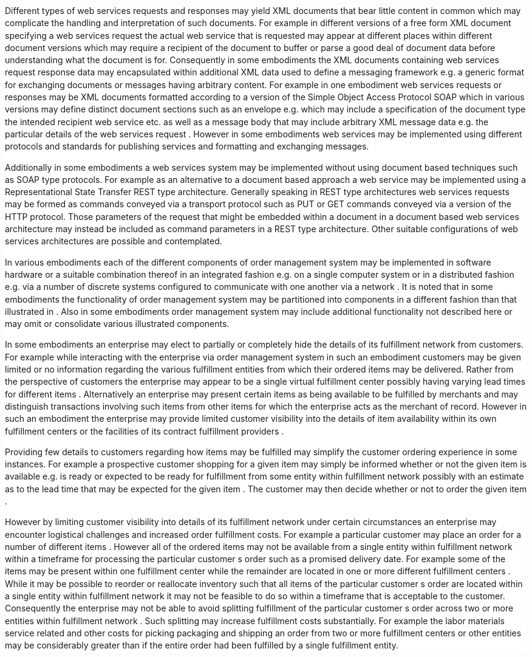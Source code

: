 Different types of web services requests and responses may yield XML documents that bear little content in common which may complicate the handling and interpretation of such documents. For example in different versions of a free form XML document specifying a web services request the actual web service that is requested may appear at different places within different document versions which may require a recipient of the document to buffer or parse a good deal of document data before understanding what the document is for. Consequently in some embodiments the XML documents containing web services request response data may encapsulated within additional XML data used to define a messaging framework e.g. a generic format for exchanging documents or messages having arbitrary content. For example in one embodiment web services requests or responses may be XML documents formatted according to a version of the Simple Object Access Protocol SOAP which in various versions may define distinct document sections such as an envelope e.g. which may include a specification of the document type the intended recipient web service etc. as well as a message body that may include arbitrary XML message data e.g. the particular details of the web services request . However in some embodiments web services may be implemented using different protocols and standards for publishing services and formatting and exchanging messages.

Additionally in some embodiments a web services system may be implemented without using document based techniques such as SOAP type protocols. For example as an alternative to a document based approach a web service may be implemented using a Representational State Transfer REST type architecture. Generally speaking in REST type architectures web services requests may be formed as commands conveyed via a transport protocol such as PUT or GET commands conveyed via a version of the HTTP protocol. Those parameters of the request that might be embedded within a document in a document based web services architecture may instead be included as command parameters in a REST type architecture. Other suitable configurations of web services architectures are possible and contemplated.

In various embodiments each of the different components of order management system may be implemented in software hardware or a suitable combination thereof in an integrated fashion e.g. on a single computer system or in a distributed fashion e.g. via a number of discrete systems configured to communicate with one another via a network . It is noted that in some embodiments the functionality of order management system may be partitioned into components in a different fashion than that illustrated in . Also in some embodiments order management system may include additional functionality not described here or may omit or consolidate various illustrated components.

In some embodiments an enterprise may elect to partially or completely hide the details of its fulfillment network from customers. For example while interacting with the enterprise via order management system in such an embodiment customers may be given limited or no information regarding the various fulfillment entities from which their ordered items may be delivered. Rather from the perspective of customers the enterprise may appear to be a single virtual fulfillment center possibly having varying lead times for different items . Alternatively an enterprise may present certain items as being available to be fulfilled by merchants and may distinguish transactions involving such items from other items for which the enterprise acts as the merchant of record. However in such an embodiment the enterprise may provide limited customer visibility into the details of item availability within its own fulfillment centers or the facilities of its contract fulfillment providers .

Providing few details to customers regarding how items may be fulfilled may simplify the customer ordering experience in some instances. For example a prospective customer shopping for a given item may simply be informed whether or not the given item is available e.g. is ready or expected to be ready for fulfillment from some entity within fulfillment network possibly with an estimate as to the lead time that may be expected for the given item . The customer may then decide whether or not to order the given item .

However by limiting customer visibility into details of its fulfillment network under certain circumstances an enterprise may encounter logistical challenges and increased order fulfillment costs. For example a particular customer may place an order for a number of different items . However all of the ordered items may not be available from a single entity within fulfillment network within a timeframe for processing the particular customer s order such as a promised delivery date. For example some of the items may be present within one fulfillment center while the remainder are located in one or more different fulfillment centers . While it may be possible to reorder or reallocate inventory such that all items of the particular customer s order are located within a single entity within fulfillment network it may not be feasible to do so within a timeframe that is acceptable to the customer. Consequently the enterprise may not be able to avoid splitting fulfillment of the particular customer s order across two or more entities within fulfillment network . Such splitting may increase fulfillment costs substantially. For example the labor materials service related and other costs for picking packaging and shipping an order from two or more fulfillment centers or other entities may be considerably greater than if the entire order had been fulfilled by a single fulfillment entity.
